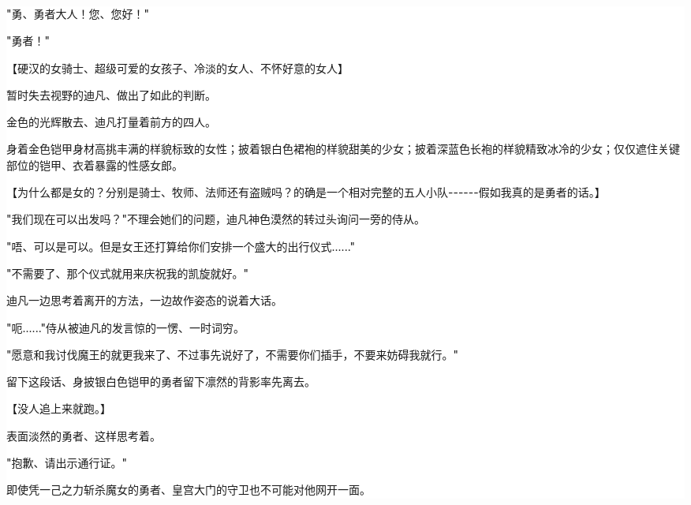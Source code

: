 

"勇、勇者大人！您、您好！"





"勇者！"



【硬汉的女骑士、超级可爱的女孩子、冷淡的女人、不怀好意的女人】



暂时失去视野的迪凡、做出了如此的判断。



金色的光辉散去、迪凡打量着前方的四人。



身着金色铠甲身材高挑丰满的样貌标致的女性；披着银白色裙袍的样貌甜美的少女；披着深蓝色长袍的样貌精致冰冷的少女；仅仅遮住关键部位的铠甲、衣着暴露的性感女郎。



【为什么都是女的？分别是骑士、牧师、法师还有盗贼吗？的确是一个相对完整的五人小队------假如我真的是勇者的话。】



"我们现在可以出发吗？"不理会她们的问题，迪凡神色漠然的转过头询问一旁的侍从。



"唔、可以是可以。但是女王还打算给你们安排一个盛大的出行仪式......"



"不需要了、那个仪式就用来庆祝我的凯旋就好。"



迪凡一边思考着离开的方法，一边故作姿态的说着大话。



"呃......"侍从被迪凡的发言惊的一愣、一时词穷。



"愿意和我讨伐魔王的就更我来了、不过事先说好了，不需要你们插手，不要来妨碍我就行。"



留下这段话、身披银白色铠甲的勇者留下凛然的背影率先离去。



【没人追上来就跑。】



表面淡然的勇者、这样思考着。







"抱歉、请出示通行证。"



即使凭一己之力斩杀魔女的勇者、皇宫大门的守卫也不可能对他网开一面。

